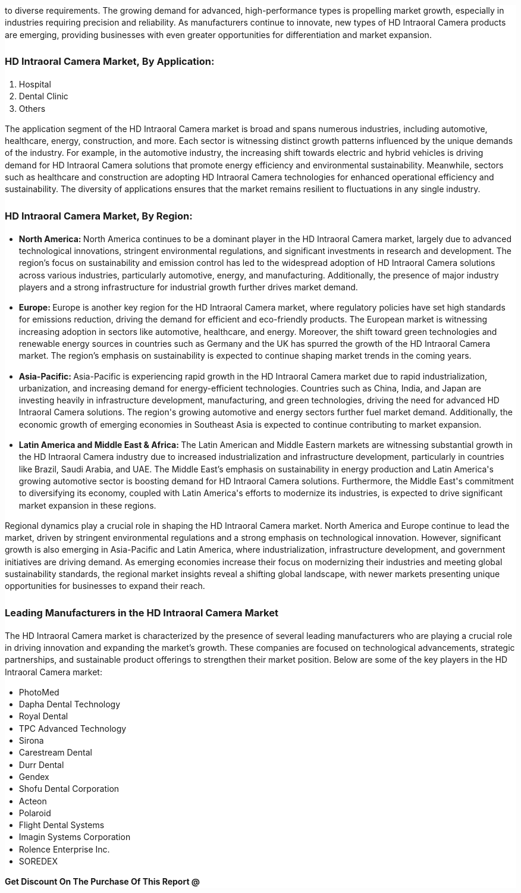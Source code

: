 to diverse requirements. The growing demand for advanced, high-performance types is propelling market growth, especially in industries requiring precision and reliability. As manufacturers continue to innovate, new types of HD Intraoral Camera products are emerging, providing businesses with even greater opportunities for differentiation and market expansion.</p><h3>HD Intraoral Camera Market,&nbsp;By Application:</h3><ol><li>Hospital<li> Dental Clinic<li> Others</li></ol><p>The application segment of the HD Intraoral Camera market is broad and spans numerous industries, including automotive, healthcare, energy, construction, and more. Each sector is witnessing distinct growth patterns influenced by the unique demands of the industry. For example, in the automotive industry, the increasing shift towards electric and hybrid vehicles is driving demand for HD Intraoral Camera solutions that promote energy efficiency and environmental sustainability. Meanwhile, sectors such as healthcare and construction are adopting HD Intraoral Camera technologies for enhanced operational efficiency and sustainability. The diversity of applications ensures that the market remains resilient to fluctuations in any single industry.</p><h3>HD Intraoral Camera Market, By Region:</h3><ul><li><p><strong>North America:&nbsp;</strong>North America continues to be a dominant player in the HD Intraoral Camera market, largely due to advanced technological innovations, stringent environmental regulations, and significant investments in research and development. The region&rsquo;s focus on sustainability and emission control has led to the widespread adoption of HD Intraoral Camera solutions across various industries, particularly automotive, energy, and manufacturing. Additionally, the presence of major industry players and a strong infrastructure for industrial growth further drives market demand.</p></li><li><p><strong><strong>Europe:&nbsp;</strong></strong>Europe is another key region for the HD Intraoral Camera market, where regulatory policies have set high standards for emissions reduction, driving the demand for efficient and eco-friendly products. The European market is witnessing increasing adoption in sectors like automotive, healthcare, and energy. Moreover, the shift toward green technologies and renewable energy sources in countries such as Germany and the UK has spurred the growth of the HD Intraoral Camera market. The region&rsquo;s emphasis on sustainability is expected to continue shaping market trends in the coming years.</p></li><li><p><strong><strong>Asia-Pacific:&nbsp;</strong></strong>Asia-Pacific is experiencing rapid growth in the HD Intraoral Camera market due to rapid industrialization, urbanization, and increasing demand for energy-efficient technologies. Countries such as China, India, and Japan are investing heavily in infrastructure development, manufacturing, and green technologies, driving the need for advanced HD Intraoral Camera solutions. The region's growing automotive and energy sectors further fuel market demand. Additionally, the economic growth of emerging economies in Southeast Asia is expected to continue contributing to market expansion.</p></li><li><p><strong><strong>Latin America and Middle East &amp; Africa:&nbsp;</strong></strong>The Latin American and Middle Eastern markets are witnessing substantial growth in the HD Intraoral Camera industry due to increased industrialization and infrastructure development, particularly in countries like Brazil, Saudi Arabia, and UAE. The Middle East&rsquo;s emphasis on sustainability in energy production and Latin America's growing automotive sector is boosting demand for HD Intraoral Camera solutions. Furthermore, the Middle East's commitment to diversifying its economy, coupled with Latin America's efforts to modernize its industries, is expected to drive significant market expansion in these regions.</p></li></ul><p>Regional dynamics play a crucial role in shaping the HD Intraoral Camera market. North America and Europe continue to lead the market, driven by stringent environmental regulations and a strong emphasis on technological innovation. However, significant growth is also emerging in Asia-Pacific and Latin America, where industrialization, infrastructure development, and government initiatives are driving demand. As emerging economies increase their focus on modernizing their industries and meeting global sustainability standards, the regional market insights reveal a shifting global landscape, with newer markets presenting unique opportunities for businesses to expand their reach.</p><h3><strong>Leading Manufacturers in the HD Intraoral Camera Market</strong></h3><p>The HD Intraoral Camera market is characterized by the presence of several leading manufacturers who are playing a crucial role in driving innovation and expanding the market&rsquo;s growth. These companies are focused on technological advancements, strategic partnerships, and sustainable product offerings to strengthen their market position. Below are some of the key players in the HD Intraoral Camera market:</p></div><div class="article-main__content" data-test-id="publishing-text-block"><ul><li><span class="">PhotoMed<li>Dapha Dental Technology<li>Royal Dental<li>TPC Advanced Technology<li>Sirona<li>Carestream Dental<li>Durr Dental<li>Gendex<li>Shofu Dental Corporation<li>Acteon<li>Polaroid<li>Flight Dental Systems<li>Imagin Systems Corporation<li>Rolence Enterprise Inc.<li>SOREDEX</span></li></ul></div><div class="article-main__content" data-test-id="publishing-text-block"><p><span class="font-[700]"><strong>Get Discount On The Purchase Of This Report @</strong>